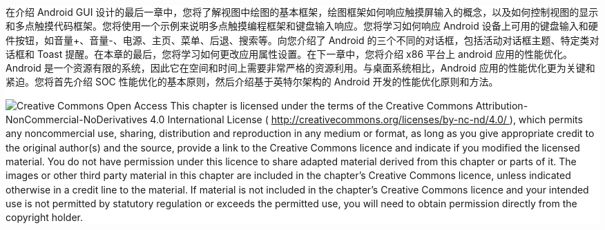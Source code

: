 在介绍 Android GUI 设计的最后一章中，您将了解视图中绘图的基本框架，绘图框架如何响应触摸屏输入的概念，以及如何控制视图的显示和多点触摸代码框架。您将使用一个示例来说明多点触摸编程框架和键盘输入响应。您将学习如何响应 Android 设备上可用的键盘输入和硬件按钮，如音量+、音量-、电源、主页、菜单、后退、搜索等。向您介绍了 Android 的三个不同的对话框，包括活动对话框主题、特定类对话框和 Toast 提醒。在本章的最后，您将学习如何更改应用属性设置。在下一章中，您将介绍 x86 平台上 android 应用的性能优化。Android 是一个资源有限的系统，因此它在空间和时间上需要非常严格的资源利用。与桌面系统相比，Android 应用的性能优化更为关键和紧迫。您将首先介绍 SOC 性能优化的基本原则，然后介绍基于英特尔架构的 Android 开发的性能优化原则和方法。

![Creative Commons ](https://creativecommons.org/licenses/by-nc-nd/4.0) Open Access This chapter is licensed under the terms of the Creative Commons Attribution-NonCommercial-NoDerivatives 4.0 International License ( [ http://​creativecommons.​org/​licenses/​by-nc-nd/​4.​0/​ ](http://creativecommons.org/licenses/by-nc-nd/4.0/) ), which permits any noncommercial use, sharing, distribution and reproduction in any medium or format, as long as you give appropriate credit to the original author(s) and the source, provide a link to the Creative Commons licence and indicate if you modified the licensed material. You do not have permission under this licence to share adapted material derived from this chapter or parts of it. The images or other third party material in this chapter are included in the chapter’s Creative Commons licence, unless indicated otherwise in a credit line to the material. If material is not included in the chapter’s Creative Commons licence and your intended use is not permitted by statutory regulation or exceeds the permitted use, you will need to obtain permission directly from the copyright holder.